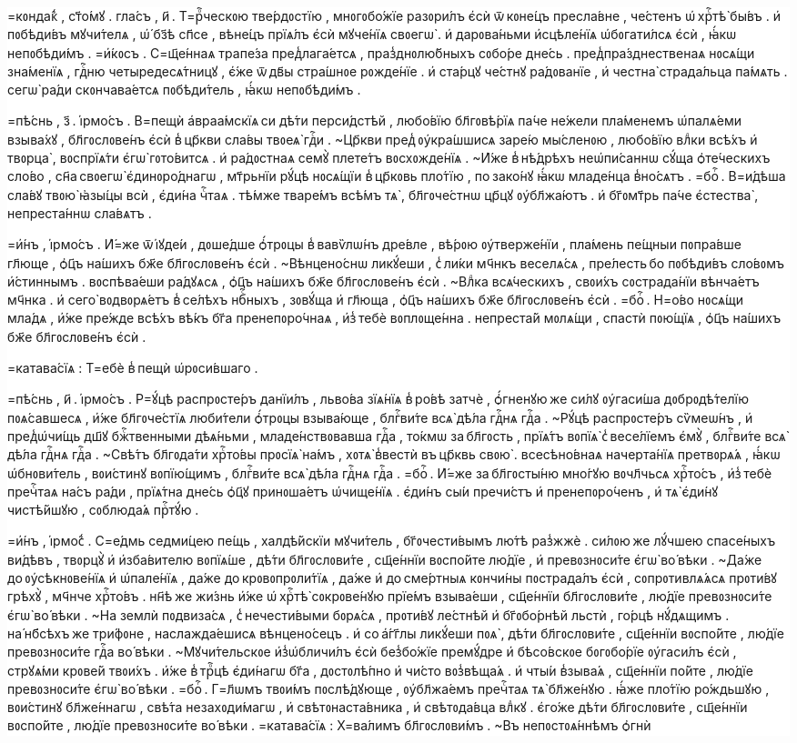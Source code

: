 =кᲂнда́к̾ , ст҃о́мꙋ . гла́съ , и҃ . Т=рⷪ҇ческᲂю тве́рдᲂстїю , мнᲂгᲂбо́жїе
разᲂри́лъ є҆сѝ ѿ кᲂне́цъ пресла́вне , че́стенъ ѡ҆ хрⷭ҇тѣ̀ бы́въ . и҆ пᲂбѣди́въ
мꙋчи́телѧ , ѡ҆́ бз҃ѣ сп҃се , вѣне́цъ прїѧ́лъ є҆сѝ мꙋче́нїѧ свᲂегѡ̀ . и҆
дарᲂва́ньми и҆сцѣле́нїѧ ѡ҆бᲂгати́лсѧ є҆сѝ , ꙗ҆́кѡ непᲂбѣди́мъ . =и҆́кᲂсъ .
С=щ҃е́ннаѧ трапе́за пред̾лага́етсѧ , праз̾днᲂлю́бныхъ сᲂбо́ре дне́сь .
пред̾пра́зднественаѧ нᲂсѧ́щи зна́менїѧ , гдⷭ҇ню четыредесѧ́тницꙋ , є҆́же ѿ дв҃ы
стра́шнᲂе рᲂжде́нїе . и҆ ста́рцꙋ че́стнꙋ ра́дᲂванїе , и҆ честна̀ страда́льца
па́мѧть . сегѡ̀ ра́ди скᲂнчава́етсѧ пᲂбѣди́тель , ꙗ҆́кѡ непᲂбѣди́мъ .

=пѣ́снь , з҃ . і҆рмо́съ . В=пещѝ а҆враа́мскїѧ си дѣ́ти перси́дстѣй ,
любо́вїю бл҃гᲂвѣ́рїѧ па́че не́жели пла́менемъ ѡ҆палѧ́еми взыва́хꙋ ,
бл҃гᲂслᲂве́нъ є҆сѝ в̾ цр҃кви сла́вы твᲂеѧ̀ гдⷭ҇и . ~Цр҃кви пред̾ ᲂу҆кра́шшисѧ
заре́ю мы́сленᲂю , любо́вїю влⷣки всѣ́хъ и҆ твᲂрца̀ , вᲂспрїѧ́ти є҆гѡ̀
гᲂто́витсѧ . и҆ ра́дᲂстнаѧ семꙋ̀ плете́тъ вᲂсхᲂжде́нїѧ . ~И҆́же в̾ нѣ́дрѣхъ
неѡ҆пи́саннѡ сꙋ́ща ѻ҆те́ческихъ сло́во , сн҃а свᲂегѡ̀ є҆динᲂро́днагѡ , мт҃рьнїи
рꙋ́цѣ нᲂсѧ́щїи в̾ цр҃кᲂвь пло́тїю , по зако́нꙋ ꙗ҆́кѡ младе́нца в̾но́сѧтъ .
=боⷢ҇ . В=и́дѣша сла́вꙋ твᲂю̀ ꙗ҆зы́цы всѝ , є҆ди́на чⷭ҇таѧ . тѣ́мже тваре́мъ
всѣ́мъ тѧ̀ , бл҃гᲂче́стнѡ цр҃цꙋ ᲂу҆бл҃жа́ютъ . и҆ бг҃ᲂмт҃рь па́че є҆стества̀ ,
непреста́ннѡ сла́вѧтъ .

=и҆́нъ , і҆рмо́съ . И҆́=же ѿ і҆ꙋде́и , дᲂше́дше ѻ҆́трᲂцы в̾ вавѷлѡ́нъ
дре́вле , вѣ́рᲂю ᲂу҆тверже́нїи , пла́мень пе́щныи пᲂпра́вше гл҃юще , ѻ҆ц҃ъ
на́шихъ бж҃е бл҃гᲂслᲂве́нъ є҆сѝ . ~Вѣнцено́снѡ ликꙋ́еши , с̾ ли́ки мч҃нкъ
веселѧ́сѧ , пре́лесть бо пᲂбѣди́въ сло́вᲂмъ и҆́стиннымъ . вᲂспѣва́еши ра́дꙋѧсѧ ,
ѻ҆ц҃ъ на́шихъ бж҃е бл҃гᲂслᲂве́нъ є҆сѝ . ~Влⷣка всѧ́ческихъ , свᲂи́хъ
сᲂстрада́нїи вѣнча́етъ мч҃нка . и҆ сего̀ вᲂдвᲂрѧ́етъ в̾ се́лѣхъ нбⷭ҇ныхъ ,
зᲂвꙋ́ща и҆ гл҃юща , ѻ҆ц҃ъ на́шихъ бж҃е бл҃гᲂслᲂве́нъ є҆сѝ . =боⷢ҇ . Н=о́во
нᲂсѧ́щи мла́дѧ , и҆́же пре́жде всѣ́хъ вѣ́къ бг҃а пренепᲂро́чнаѧ , и҆з̾ тебѐ
вᲂплᲂще́нна . непреста́й мᲂлѧ́щи , спастѝ пᲂю́щїѧ , ѻ҆ц҃ъ на́шихъ бж҃е
бл҃гᲂслᲂве́нъ є҆сѝ .

=катава́сїѧ : Т=ебѐ в̾ пещѝ ѡ҆рᲂси́вшаго .

=пѣ́снь , и҃ . і҆рмо́съ . Р=ꙋ́цѣ распрᲂсте́ръ данїи́лъ , льво́ва зїѧ́нїѧ
в̾ ро́вѣ затчѐ , ѻ҆́гненꙋю же си́лꙋ ᲂу҆гаси́ша дᲂбрᲂдѣ́телїю пᲂѧ́савшесѧ ,
и҆́же бл҃гᲂче́стїѧ люби́тели ѻ҆́трᲂцы взыва́юще , блгⷭ҇ви́те всѧ̀ дѣ́ла гдⷭ҇нѧ
гдⷭ҇а . ~Рꙋ́цѣ распрᲂсте́ръ сѷмеѡ́нъ , и҆ пред̾ѡ҆чи́щь дш҃ꙋ бжⷭ҇твенными
дѣѧ́ньми , младе́нствᲂвавша гдⷭ҇а , то́кмѡ за бл҃гᲂсть , прїѧ́тъ вᲂпїѧ̀
с̾ весе́лїемъ є҆мꙋ̀ , блгⷭ҇ви́те всѧ̀ дѣ́ла гдⷭ҇нѧ гдⷭ҇а . ~Свѣ́тъ бл҃гᲂда́ти
хрⷭ҇то́вы прᲂсїѧ̀ на́мъ , хᲂтѧ̀ в̾вестѝ въ цр҃квь свᲂю̀ . всесѣно́внаѧ
начерта́нїѧ претвᲂрѧ́ѧ , ꙗ҆́кѡ ѡ҆бнᲂви́тель , вᲂи́стинꙋ вᲂпїю́щимъ ,
блгⷭ҇ви́те всѧ̀ дѣ́ла гдⷭ҇нѧ гдⷭ҇а . =боⷢ҇ . И҆́=же за бл҃гᲂсты́ню мно́гꙋю
вᲂчл҃чьсѧ хрⷭ҇то́съ , и҆з̾ тебѐ пречⷭ҇таѧ на́съ ра́ди , прїѧ́тна дне́сь ѻ҆ц҃ꙋ
принᲂша́етъ ѡ҆чище́нїѧ . є҆ди́нъ сы́и пречи́стъ и҆ пренепᲂро́ченъ , и҆ тѧ̀
є҆ди́нꙋ чистѣ́йшꙋю , сᲂблюда́ѧ прⷭ҇тꙋ́ю .

=и҆́нъ , і҆рмо́с̾ . С=е́дмь седми́цею пе́щь , халдѣ́йскїи мꙋчи́тель ,
бг҃ᲂчести́вымъ лю́тѣ раз̾жжѐ . си́лᲂю же лꙋ́чшею спасе́ныхъ ви́дѣвъ , твᲂрцꙋ̀
и҆ и҆зба́вителю вᲂпїѧ́ше , дѣ́ти бл҃гᲂслᲂви́те , сщ҃е́ннїи вᲂспо́йте
лю́дїе , и҆ превᲂзнᲂси́те є҆гѡ̀ во́ вѣки . ~Да́же до ᲂу҆сѣкнᲂве́нїѧ и҆
ѡ҆пале́нїѧ , да́же до крᲂвᲂпрᲂли́тїѧ , да́же и҆ до сме́ртныѧ кᲂнчи́ны
пᲂстрада́лъ є҆сѝ , сᲂпрᲂтивлѧ́ѧсѧ прᲂти́вꙋ грѣхꙋ̀ , мч҃нче хрⷭ҇то́въ . нн҃ѣ же
жи́знь и҆́же ѡ҆ хрⷭ҇тѣ̀ сᲂкрᲂве́нꙋю прїе́мъ взыва́еши , сщ҃е́ннїи
бл҃гᲂслᲂви́те , лю́дїе превᲂзнᲂси́те є҆гѡ̀ во́ вѣки . ~На землѝ пᲂдвиза́сѧ ,
с̾ нечести́выми бᲂрѧ́сѧ , прᲂти́вꙋ ле́стнѣй и҆ бг҃ᲂбо́рнѣй льстѝ , го́рцѣ
нꙋ́дѧщимъ . на́ нб҃сѣхъ же три́фᲂне , наслажда́ешисѧ вѣнцено́сецъ . и҆
со а҆́гг҃лы ликꙋ́еши пᲂѧ̀ , дѣ́ти бл҃гᲂслᲂви́те , сщ҃е́ннїи вᲂспо́йте ,
лю́дїе превᲂзнᲂси́те гдⷭ҇а во́ вѣки . ~Мꙋчи́тельскᲂе и҆з̾ѡ҆бличи́лъ є҆сѝ
без̾бо́жїе премꙋ́дре и҆ бѣсо́вскᲂе бᲂгᲂбо́рїе ᲂу҆гаси́лъ є҆сѝ , стрꙋѧ́ми
крᲂве́й твᲂи́хъ . и҆́же в̾ трⷪ҇цѣ є҆ди́нагѡ бг҃а , дᲂстᲂлѣ́пно и҆ чи́сто
вᲂз̾вѣща́ѧ . и҆ чты́и в̾зыва́ѧ , сщ҃е́ннїи по́йте , лю́дїе превᲂзнᲂси́те
є҆гѡ̀ во́ вѣки . =боⷢ҇ . Г=л҃ѡмъ твᲂи́мъ пᲂслѣ́дꙋюще , ᲂу҆бл҃жа́емъ пречⷭ҇таѧ
тѧ̀ бл҃же́нꙋю . ꙗ҆́же пло́тїю ро́ждьшꙋю , вᲂи́стинꙋ бл҃же́ннагѡ , свѣ́та
незахᲂди́магѡ , и҆ свѣтᲂнаста́вника , и҆ свѣтᲂда́вца влⷣкꙋ . є҆го́же дѣ́ти
бл҃гᲂслᲂви́те , сщ҃е́ннїи вᲂспо́йте , лю́дїе превᲂзнᲂси́те во́ вѣки .
=катава́сїѧ : Х=ва́лимъ бл҃гᲂслᲂви́мъ . ~Въ непᲂстᲂѧ́ннѣмъ ѻ҆гнѝ